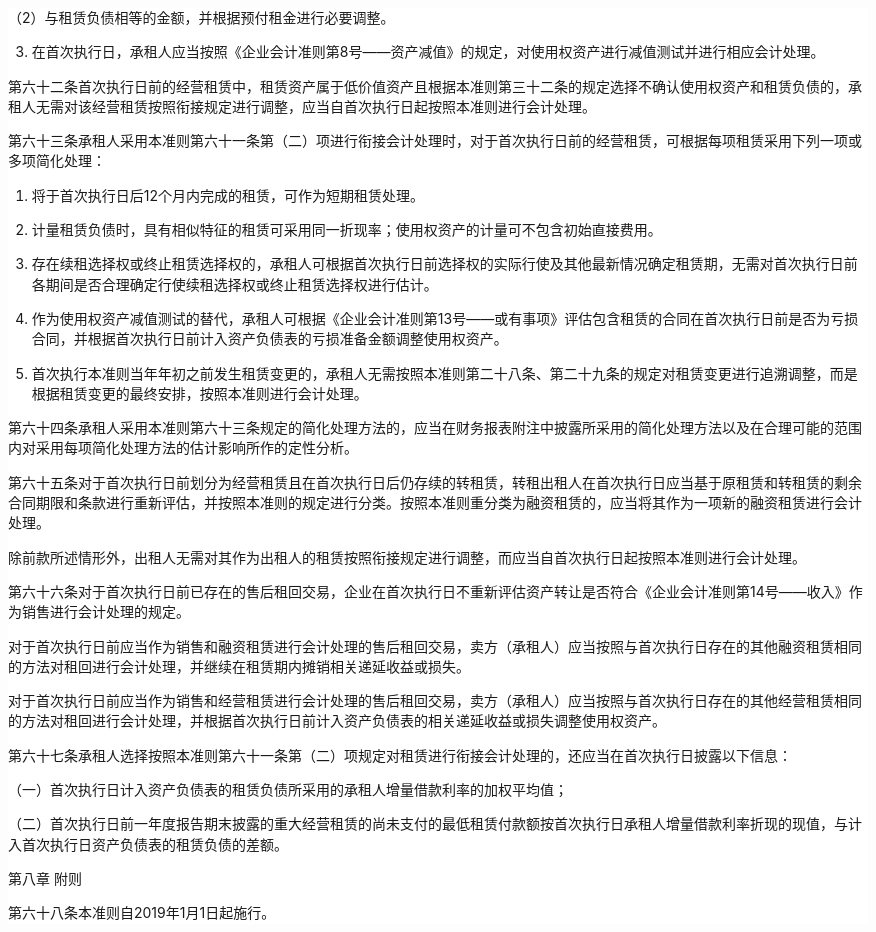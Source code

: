 （2）与租赁负债相等的金额，并根据预付租金进行必要调整。

3. 在首次执行日，承租人应当按照《企业会计准则第8号——资产减值》的规定，对使用权资产进行减值测试并进行相应会计处理。

第六十二条首次执行日前的经营租赁中，租赁资产属于低价值资产且根据本准则第三十二条的规定选择不确认使用权资产和租赁负债的，承租人无需对该经营租赁按照衔接规定进行调整，应当自首次执行日起按照本准则进行会计处理。

第六十三条承租人采用本准则第六十一条第（二）项进行衔接会计处理时，对于首次执行日前的经营租赁，可根据每项租赁采用下列一项或多项简化处理：

1. 将于首次执行日后12个月内完成的租赁，可作为短期租赁处理。

2. 计量租赁负债时，具有相似特征的租赁可采用同一折现率；使用权资产的计量可不包含初始直接费用。

3. 存在续租选择权或终止租赁选择权的，承租人可根据首次执行日前选择权的实际行使及其他最新情况确定租赁期，无需对首次执行日前各期间是否合理确定行使续租选择权或终止租赁选择权进行估计。

4. 作为使用权资产减值测试的替代，承租人可根据《企业会计准则第13号——或有事项》评估包含租赁的合同在首次执行日前是否为亏损合同，并根据首次执行日前计入资产负债表的亏损准备金额调整使用权资产。

5. 首次执行本准则当年年初之前发生租赁变更的，承租人无需按照本准则第二十八条、第二十九条的规定对租赁变更进行追溯调整，而是根据租赁变更的最终安排，按照本准则进行会计处理。

第六十四条承租人采用本准则第六十三条规定的简化处理方法的，应当在财务报表附注中披露所采用的简化处理方法以及在合理可能的范围内对采用每项简化处理方法的估计影响所作的定性分析。

第六十五条对于首次执行日前划分为经营租赁且在首次执行日后仍存续的转租赁，转租出租人在首次执行日应当基于原租赁和转租赁的剩余合同期限和条款进行重新评估，并按照本准则的规定进行分类。按照本准则重分类为融资租赁的，应当将其作为一项新的融资租赁进行会计处理。

除前款所述情形外，出租人无需对其作为出租人的租赁按照衔接规定进行调整，而应当自首次执行日起按照本准则进行会计处理。

第六十六条对于首次执行日前已存在的售后租回交易，企业在首次执行日不重新评估资产转让是否符合《企业会计准则第14号——收入》作为销售进行会计处理的规定。

对于首次执行日前应当作为销售和融资租赁进行会计处理的售后租回交易，卖方（承租人）应当按照与首次执行日存在的其他融资租赁相同的方法对租回进行会计处理，并继续在租赁期内摊销相关递延收益或损失。

对于首次执行日前应当作为销售和经营租赁进行会计处理的售后租回交易，卖方（承租人）应当按照与首次执行日存在的其他经营租赁相同的方法对租回进行会计处理，并根据首次执行日前计入资产负债表的相关递延收益或损失调整使用权资产。

第六十七条承租人选择按照本准则第六十一条第（二）项规定对租赁进行衔接会计处理的，还应当在首次执行日披露以下信息：

（一）首次执行日计入资产负债表的租赁负债所采用的承租人增量借款利率的加权平均值；

（二）首次执行日前一年度报告期末披露的重大经营租赁的尚未支付的最低租赁付款额按首次执行日承租人增量借款利率折现的现值，与计入首次执行日资产负债表的租赁负债的差额。

第八章 附则

第六十八条本准则自2019年1月1日起施行。
